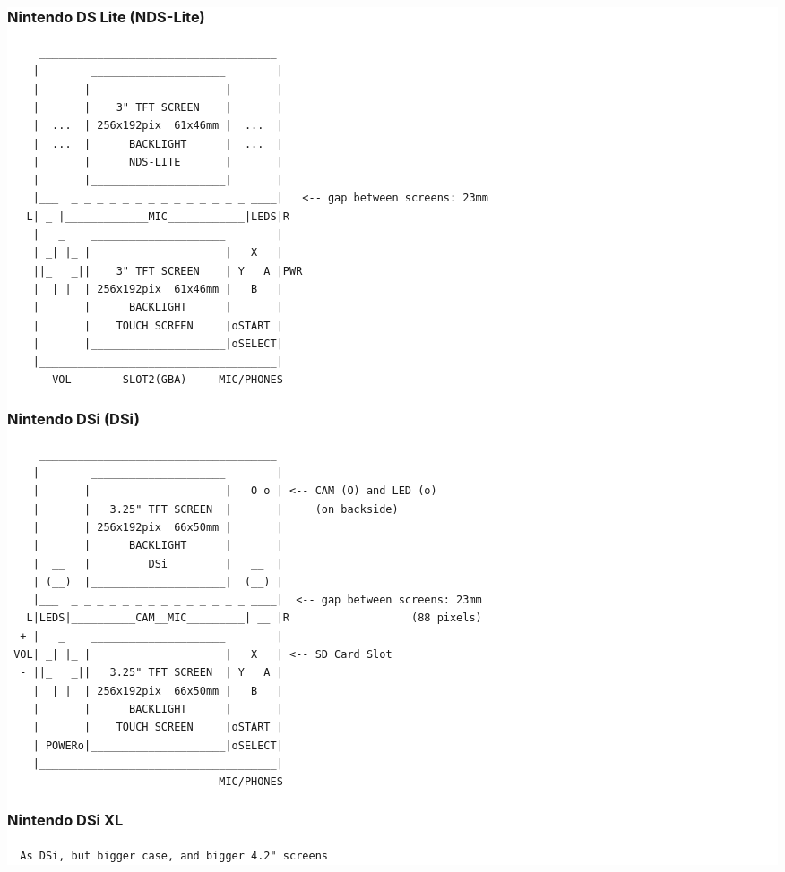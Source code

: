 ### Nintendo DS Lite (NDS-Lite)

```
     _____________________________________
    |        _____________________        |
    |       |                     |       |
    |       |    3" TFT SCREEN    |       |
    |  ...  | 256x192pix  61x46mm |  ...  |
    |  ...  |      BACKLIGHT      |  ...  |
    |       |      NDS-LITE       |       |
    |       |_____________________|       |
    |___  _ _ _ _ _ _ _ _ _ _ _ _ _ _ ____|   <-- gap between screens: 23mm
   L| _ |_____________MIC____________|LEDS|R
    |   _    _____________________        |
    | _| |_ |                     |   X   |
    ||_   _||    3" TFT SCREEN    | Y   A |PWR
    |  |_|  | 256x192pix  61x46mm |   B   |
    |       |      BACKLIGHT      |       |
    |       |    TOUCH SCREEN     |oSTART |
    |       |_____________________|oSELECT|
    |_____________________________________|
       VOL        SLOT2(GBA)     MIC/PHONES
```

### Nintendo DSi (DSi)

```
     _____________________________________
    |        _____________________        |
    |       |                     |   O o | <-- CAM (O) and LED (o)
    |       |   3.25" TFT SCREEN  |       |     (on backside)
    |       | 256x192pix  66x50mm |       |
    |       |      BACKLIGHT      |       |
    |  __   |         DSi         |   __  |
    | (__)  |_____________________|  (__) |
    |___  _ _ _ _ _ _ _ _ _ _ _ _ _ _ ____|  <-- gap between screens: 23mm
   L|LEDS|__________CAM__MIC_________| __ |R                   (88 pixels)
  + |   _    _____________________        |
 VOL| _| |_ |                     |   X   | <-- SD Card Slot
  - ||_   _||   3.25" TFT SCREEN  | Y   A |
    |  |_|  | 256x192pix  66x50mm |   B   |
    |       |      BACKLIGHT      |       |
    |       |    TOUCH SCREEN     |oSTART |
    | POWERo|_____________________|oSELECT|
    |_____________________________________|
                                 MIC/PHONES
```

### Nintendo DSi XL

```
  As DSi, but bigger case, and bigger 4.2" screens
```
